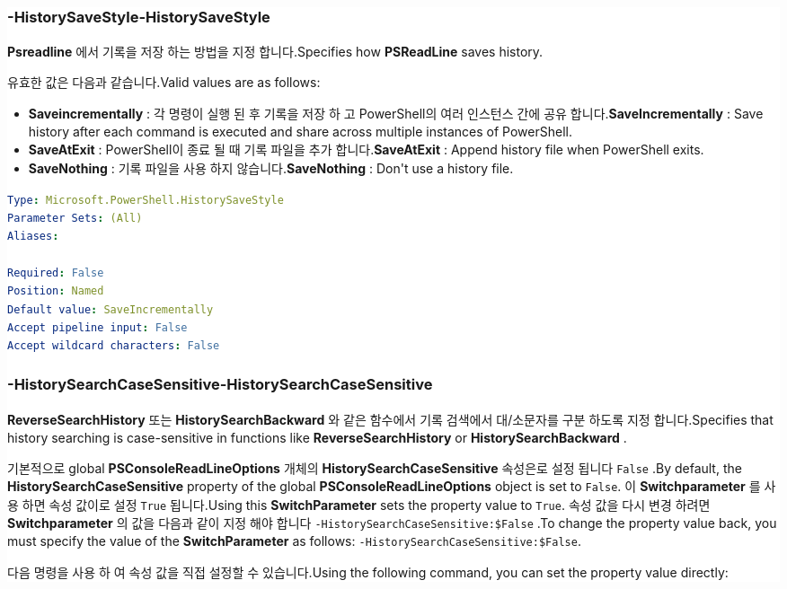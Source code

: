 ### <span data-ttu-id="60f78-232">-HistorySaveStyle</span><span class="sxs-lookup"><span data-stu-id="60f78-232">-HistorySaveStyle</span></span>

<span data-ttu-id="60f78-233">**Psreadline** 에서 기록을 저장 하는 방법을 지정 합니다.</span><span class="sxs-lookup"><span data-stu-id="60f78-233">Specifies how **PSReadLine** saves history.</span></span>

<span data-ttu-id="60f78-234">유효한 값은 다음과 같습니다.</span><span class="sxs-lookup"><span data-stu-id="60f78-234">Valid values are as follows:</span></span>

- <span data-ttu-id="60f78-235">**Saveincrementally** : 각 명령이 실행 된 후 기록을 저장 하 고 PowerShell의 여러 인스턴스 간에 공유 합니다.</span><span class="sxs-lookup"><span data-stu-id="60f78-235">**SaveIncrementally** : Save history after each command is executed and share across multiple instances of PowerShell.</span></span>
- <span data-ttu-id="60f78-236">**SaveAtExit** : PowerShell이 종료 될 때 기록 파일을 추가 합니다.</span><span class="sxs-lookup"><span data-stu-id="60f78-236">**SaveAtExit** : Append history file when PowerShell exits.</span></span>
- <span data-ttu-id="60f78-237">**SaveNothing** : 기록 파일을 사용 하지 않습니다.</span><span class="sxs-lookup"><span data-stu-id="60f78-237">**SaveNothing** : Don't use a history file.</span></span>

```yaml
Type: Microsoft.PowerShell.HistorySaveStyle
Parameter Sets: (All)
Aliases:

Required: False
Position: Named
Default value: SaveIncrementally
Accept pipeline input: False
Accept wildcard characters: False
```

### <span data-ttu-id="60f78-238">-HistorySearchCaseSensitive</span><span class="sxs-lookup"><span data-stu-id="60f78-238">-HistorySearchCaseSensitive</span></span>

<span data-ttu-id="60f78-239">**ReverseSearchHistory** 또는 **HistorySearchBackward** 와 같은 함수에서 기록 검색에서 대/소문자를 구분 하도록 지정 합니다.</span><span class="sxs-lookup"><span data-stu-id="60f78-239">Specifies that history searching is case-sensitive in functions like **ReverseSearchHistory** or **HistorySearchBackward** .</span></span>

<span data-ttu-id="60f78-240">기본적으로 global **PSConsoleReadLineOptions** 개체의 **HistorySearchCaseSensitive** 속성은로 설정 됩니다 `False` .</span><span class="sxs-lookup"><span data-stu-id="60f78-240">By default, the **HistorySearchCaseSensitive** property of the global **PSConsoleReadLineOptions** object is set to `False`.</span></span> <span data-ttu-id="60f78-241">이 **Switchparameter** 를 사용 하면 속성 값이로 설정 `True` 됩니다.</span><span class="sxs-lookup"><span data-stu-id="60f78-241">Using this **SwitchParameter** sets the property value to `True`.</span></span> <span data-ttu-id="60f78-242">속성 값을 다시 변경 하려면 **Switchparameter** 의 값을 다음과 같이 지정 해야 합니다 `-HistorySearchCaseSensitive:$False` .</span><span class="sxs-lookup"><span data-stu-id="60f78-242">To change the property value back, you must specify the value of the **SwitchParameter** as follows: `-HistorySearchCaseSensitive:$False`.</span></span>

<span data-ttu-id="60f78-243">다음 명령을 사용 하 여 속성 값을 직접 설정할 수 있습니다.</span><span class="sxs-lookup"><span data-stu-id="60f78-243">Using the following command, you can set the property value directly:</span></span>
